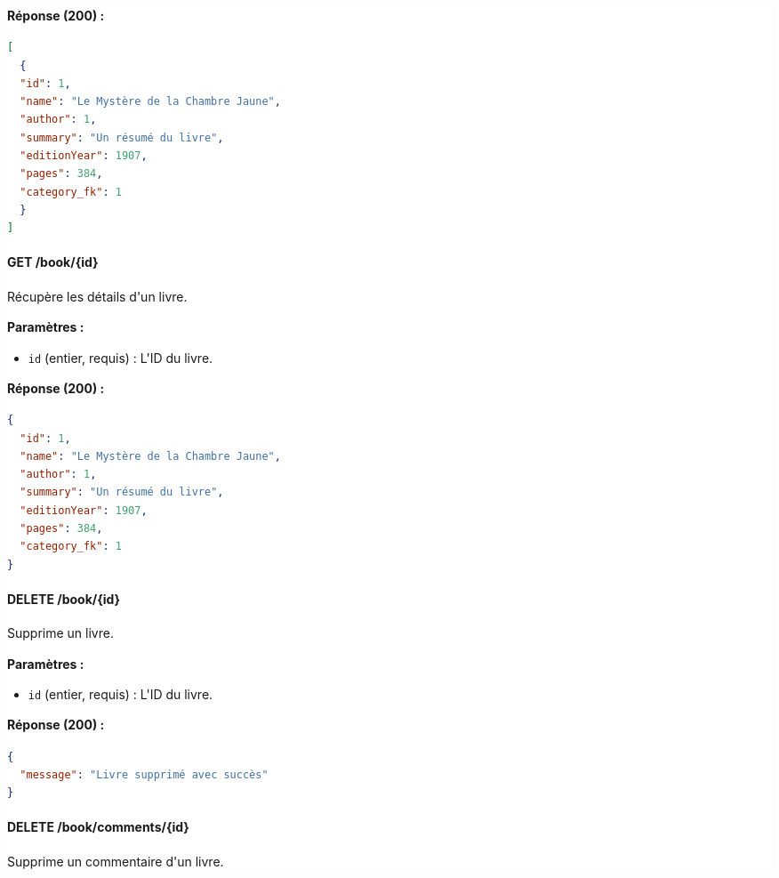 **Réponse (200) :**

```json
[
  {
  "id": 1,
  "name": "Le Mystère de la Chambre Jaune",
  "author": 1,
  "summary": "Un résumé du livre",
  "editionYear": 1907,
  "pages": 384,
  "category_fk": 1
  }
]
```

#### GET /book/{id}

Récupère les détails d'un livre.

**Paramètres :**

* `id` (entier, requis) : L'ID du livre.

**Réponse (200) :**

```json
{
  "id": 1,
  "name": "Le Mystère de la Chambre Jaune",
  "author": 1,
  "summary": "Un résumé du livre",
  "editionYear": 1907,
  "pages": 384,
  "category_fk": 1
}
```

#### DELETE /book/{id}

Supprime un livre.

**Paramètres :**

* `id` (entier, requis) : L'ID du livre.

**Réponse (200) :**

```json
{
  "message": "Livre supprimé avec succès"
}
```

#### DELETE /book/comments/{id}

Supprime un commentaire d'un livre.
